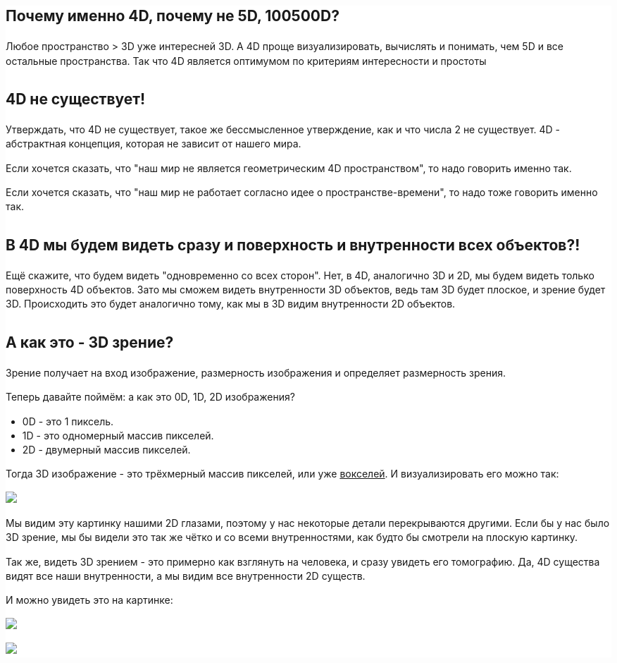 ## Почему именно 4D, почему не 5D, 100500D?

Любое пространство > 3D уже интересней 3D. А 4D проще визуализировать, вычислять и понимать, чем 5D и все остальные пространства. Так что 4D является оптимумом по критериям интересности и простоты

## 4D не существует!

Утверждать, что 4D не существует, такое же бессмысленное утверждение, как и что числа 2 не существует. 4D - абстрактная концепция, которая не зависит от нашего мира.

Если хочется сказать, что "наш мир не является геометрическим 4D пространством", то надо говорить именно так.

Если хочется сказать, что "наш мир не работает согласно идее о пространстве-времени", то надо тоже говорить именно так.

## В 4D мы будем видеть сразу и поверхность и внутренности всех объектов?!

Ещё скажите, что будем видеть "одновременно со всех сторон". Нет, в 4D, аналогично 3D и 2D, мы будем видеть только поверхность 4D объектов. Зато мы сможем видеть внутренности 3D объектов, ведь там 3D будет плоское, и зрение будет 3D. Происходить это будет аналогично тому, как мы в 3D видим внутренности 2D объектов.

## А как это - 3D зрение?

Зрение получает на вход изображение, размерность изображения и определяет размерность зрения.

Теперь давайте поймём: а как это 0D, 1D, 2D изображения?

* 0D - это 1 пиксель.
* 1D - это одномерный массив пикселей.
* 2D - двумерный массив пикселей.

Тогда 3D изображение - это трёхмерный массив пикселей, или уже [вокселей](https://ru.wikipedia.org/wiki/%D0%92%D0%BE%D0%BA%D1%81%D0%B5%D0%BB). И визуализировать его можно так:

[![](https://www.researchgate.net/profile/Jean-bernard_Martens/publication/234808536/figure/fig4/AS:670361830051847@1536838123477/Volumetric-data-interface-volume-visualization-left-and-cutting-plane-visualization.ppm)](https://www.researchgate.net/figure/Volumetric-data-interface-volume-visualization-left-and-cutting-plane-visualization_fig4_234808536)

Мы видим эту картинку нашими 2D глазами, поэтому у нас некоторые детали перекрываются другими. Если бы у нас было 3D зрение, мы бы видели это так же чётко и со всеми внутренностями, как будто бы смотрели на плоскую картинку.

Так же, видеть 3D зрением - это примерно как взглянуть на человека, и сразу увидеть его томографию. Да, 4D существа видят все наши внутренности, а мы видим все внутренности 2D существ.

И можно увидеть это на картинке:

![](/img/2D_image.png)

![](/img/3D_image.png)
